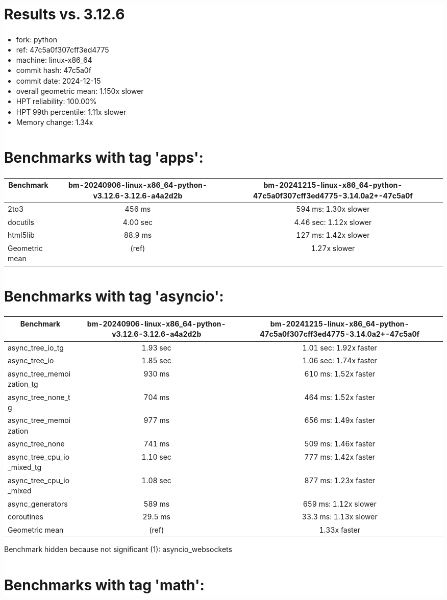 # Results vs. 3.12.6

- fork: python
- ref: 47c5a0f307cff3ed4775
- machine: linux-x86_64
- commit hash: 47c5a0f
- commit date: 2024-12-15
- overall geometric mean: 1.150x slower
- HPT reliability: 100.00%
- HPT 99th percentile: 1.11x slower
- Memory change: 1.34x

Benchmarks with tag 'apps':
===========================

| Benchmark      | bm-20240906-linux-x86_64-python-v3.12.6-3.12.6-a4a2d2b | bm-20241215-linux-x86_64-python-47c5a0f307cff3ed4775-3.14.0a2+-47c5a0f |
|----------------|:------------------------------------------------------:|:----------------------------------------------------------------------:|
| 2to3           | 456 ms                                                 | 594 ms: 1.30x slower                                                   |
| docutils       | 4.00 sec                                               | 4.46 sec: 1.12x slower                                                 |
| html5lib       | 88.9 ms                                                | 127 ms: 1.42x slower                                                   |
| Geometric mean | (ref)                                                  | 1.27x slower                                                           |

Benchmarks with tag 'asyncio':
==============================

| Benchmark                  | bm-20240906-linux-x86_64-python-v3.12.6-3.12.6-a4a2d2b | bm-20241215-linux-x86_64-python-47c5a0f307cff3ed4775-3.14.0a2+-47c5a0f |
|----------------------------|:------------------------------------------------------:|:----------------------------------------------------------------------:|
| async_tree_io_tg           | 1.93 sec                                               | 1.01 sec: 1.92x faster                                                 |
| async_tree_io              | 1.85 sec                                               | 1.06 sec: 1.74x faster                                                 |
| async_tree_memoization_tg  | 930 ms                                                 | 610 ms: 1.52x faster                                                   |
| async_tree_none_tg         | 704 ms                                                 | 464 ms: 1.52x faster                                                   |
| async_tree_memoization     | 977 ms                                                 | 656 ms: 1.49x faster                                                   |
| async_tree_none            | 741 ms                                                 | 509 ms: 1.46x faster                                                   |
| async_tree_cpu_io_mixed_tg | 1.10 sec                                               | 777 ms: 1.42x faster                                                   |
| async_tree_cpu_io_mixed    | 1.08 sec                                               | 877 ms: 1.23x faster                                                   |
| async_generators           | 589 ms                                                 | 659 ms: 1.12x slower                                                   |
| coroutines                 | 29.5 ms                                                | 33.3 ms: 1.13x slower                                                  |
| Geometric mean             | (ref)                                                  | 1.33x faster                                                           |

Benchmark hidden because not significant (1): asyncio_websockets

Benchmarks with tag 'math':
===========================

